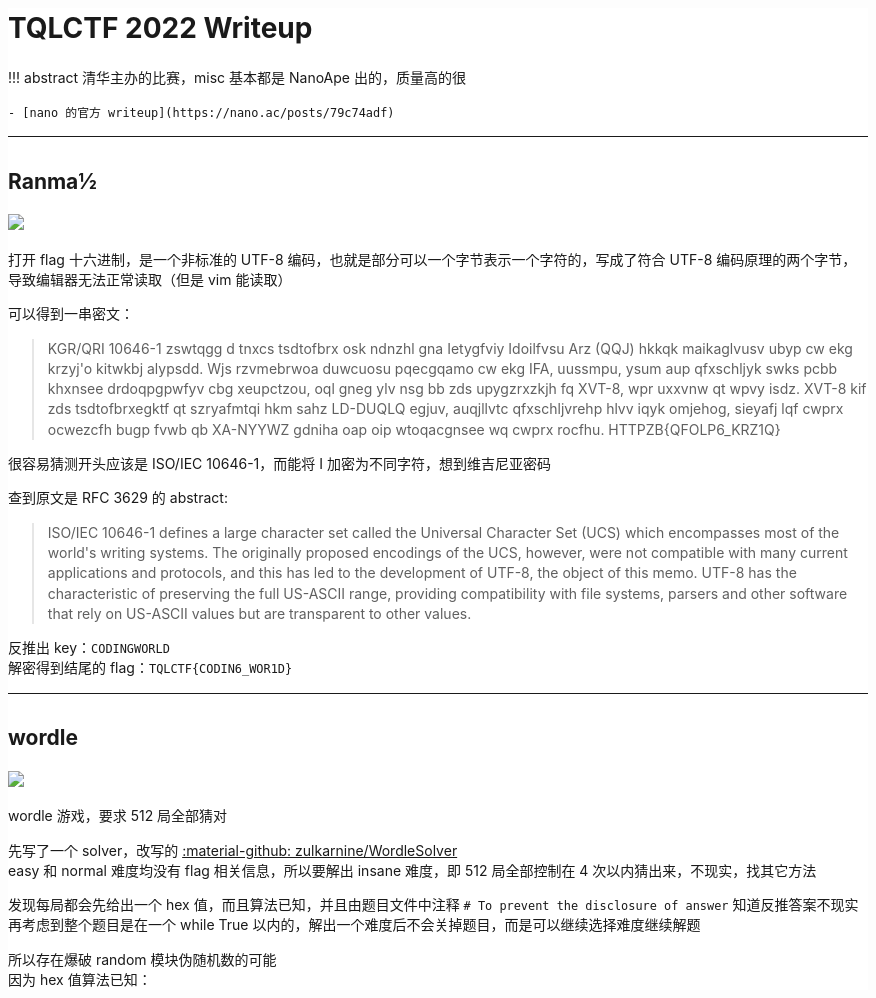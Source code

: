 # TQLCTF 2022 Writeup

!!! abstract
    清华主办的比赛，misc 基本都是 NanoApe 出的，质量高的很

    - [nano 的官方 writeup](https://nano.ac/posts/79c74adf)

---

## Ranma½
![](https://img.shields.io/badge/-MISC-informational?style=flat-square)

打开 flag 十六进制，是一个非标准的 UTF-8 编码，也就是部分可以一个字节表示一个字符的，写成了符合 UTF-8 编码原理的两个字节，导致编辑器无法正常读取（但是 vim 能读取）

可以得到一串密文：

> KGR/QRI 10646-1 zswtqgg d tnxcs tsdtofbrx osk ndnzhl gna Ietygfviy Idoilfvsu Arz (QQJ) hkkqk maikaglvusv ubyp cw ekg krzyj'o kitwkbj alypsdd.  Wjs rzvmebrwoa duwcuosu pqecgqamo cw ekg IFA, uussmpu, ysum aup qfxschljyk swks pcbb khxnsee drdoqpgpwfyv cbg xeupctzou, oql gneg ylv nsg bb zds upygzrxzkjh fq XVT-8, wpr uxxvnw qt wpvy isdz. XVT-8 kif zds tsdtofbrxegktf qt szryafmtqi hkm sahz LD-DUQLQ egjuv, auqjllvtc qfxschljvrehp hlvv iqyk omjehog, sieyafj lqf cwprx ocwezcfh bugp fvwb qb XA-NYYWZ gdniha oap oip wtoqacgnsee wq cwprx rocfhu. HTTPZB{QFOLP6_KRZ1Q}

很容易猜测开头应该是 ISO/IEC 10646-1，而能将 I 加密为不同字符，想到维吉尼亚密码

查到原文是 RFC 3629 的 abstract:

> ISO/IEC 10646-1 defines a large character set called the Universal Character Set (UCS) which encompasses most of the world's writing systems.  The originally proposed encodings of the UCS, however, were not compatible with many current applications and protocols, and this has led to the development of UTF-8, the object of this memo.  UTF-8 has the characteristic of preserving the full US-ASCII range, providing compatibility with file systems, parsers and other software that rely on US-ASCII values but are transparent to other values.

反推出 key：`CODINGWORLD`<br/>
解密得到结尾的 flag：`TQLCTF{CODIN6_WOR1D}`

---

## wordle
![](https://img.shields.io/badge/-MISC-informational?style=flat-square)

wordle 游戏，要求 512 局全部猜对

先写了一个 solver，改写的 [:material-github: zulkarnine/WordleSolver](https://github.com/zulkarnine/WordleSolver)<br/>
easy 和 normal 难度均没有 flag 相关信息，所以要解出 insane 难度，即 512 局全部控制在 4 次以内猜出来，不现实，找其它方法

发现每局都会先给出一个 hex 值，而且算法已知，并且由题目文件中注释 `# To prevent the disclosure of answer` 知道反推答案不现实<br/>
再考虑到整个题目是在一个 while True 以内的，解出一个难度后不会关掉题目，而是可以继续选择难度继续解题

所以存在爆破 random 模块伪随机数的可能<br/>
因为 hex 值算法已知：
